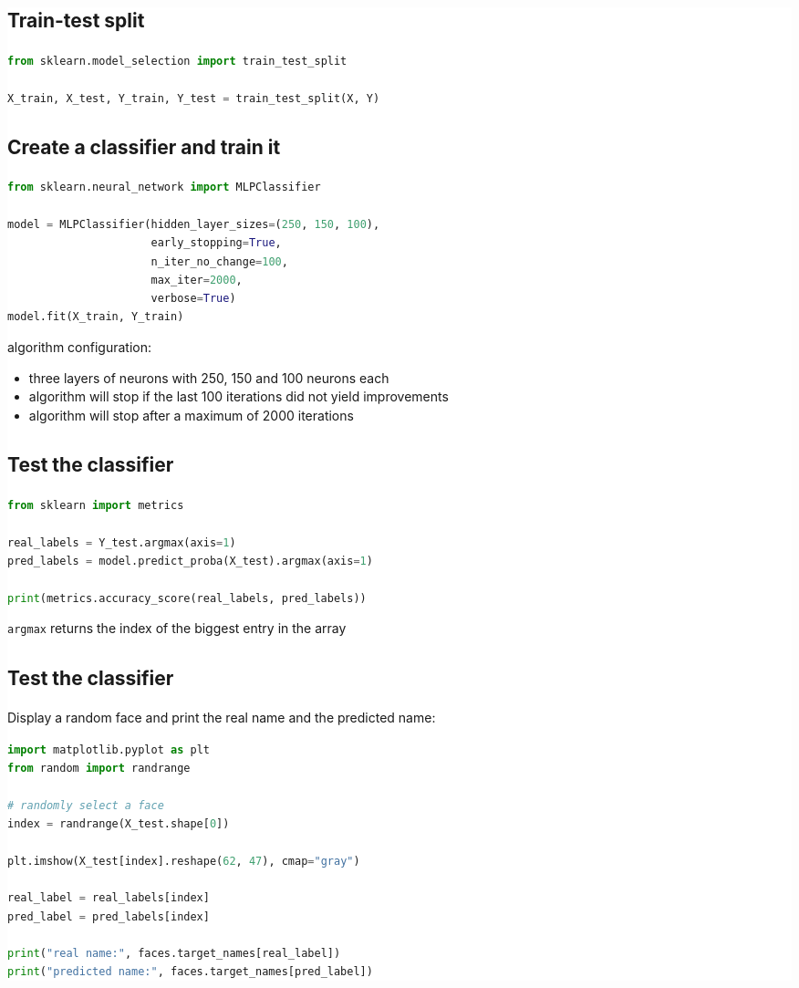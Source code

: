 ## Train-test split

```py
from sklearn.model_selection import train_test_split

X_train, X_test, Y_train, Y_test = train_test_split(X, Y)
```

## Create a classifier and train it

```py
from sklearn.neural_network import MLPClassifier

model = MLPClassifier(hidden_layer_sizes=(250, 150, 100),
                      early_stopping=True,
                      n_iter_no_change=100,
                      max_iter=2000,
                      verbose=True)
model.fit(X_train, Y_train)
```

algorithm configuration:

- three layers of neurons with 250, 150 and 100 neurons each
- algorithm will stop if the last 100 iterations did not yield improvements
- algorithm will stop after a maximum of 2000 iterations

## Test the classifier

```py
from sklearn import metrics

real_labels = Y_test.argmax(axis=1)
pred_labels = model.predict_proba(X_test).argmax(axis=1)

print(metrics.accuracy_score(real_labels, pred_labels))
```

`argmax` returns the index of the biggest entry in the array

## Test the classifier

Display a random face and print the real name and the predicted name:

```py
import matplotlib.pyplot as plt
from random import randrange

# randomly select a face
index = randrange(X_test.shape[0])

plt.imshow(X_test[index].reshape(62, 47), cmap="gray")

real_label = real_labels[index]
pred_label = pred_labels[index]

print("real name:", faces.target_names[real_label])
print("predicted name:", faces.target_names[pred_label])
```
